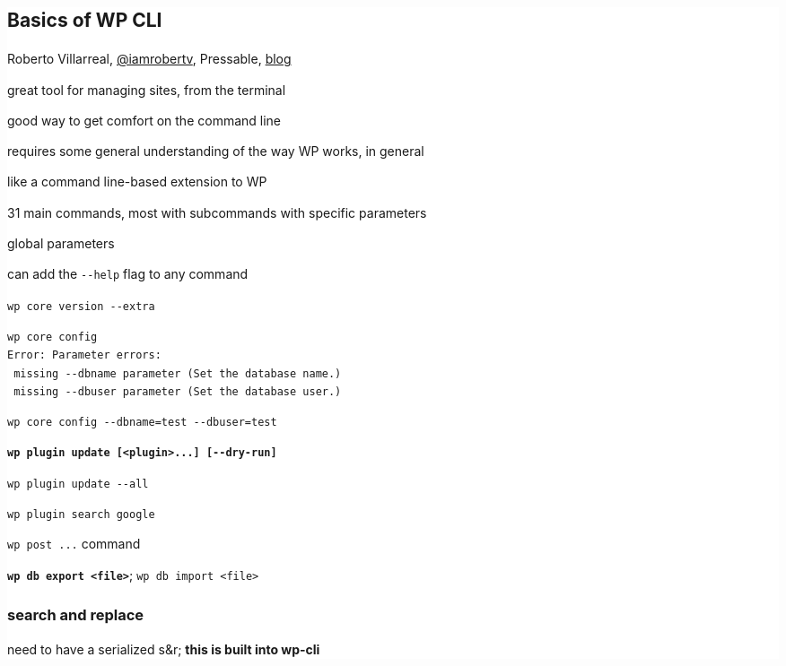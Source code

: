 ## Basics of WP CLI

Roberto Villarreal, [@iamrobertv](https://twitter.com/iamrobertv), Pressable, [blog](http://pressable.com/blog)  

great tool for managing sites, from the terminal  

good way to get comfort on the command line  

requires some general understanding of the way WP works, in general  

like a command line-based extension to WP  

31 main commands, most with subcommands with specific parameters    

global parameters  

can add the `--help` flag to any command  

`wp core version --extra`  


	wp core config
	Error: Parameter errors:
	 missing --dbname parameter (Set the database name.)
	 missing --dbuser parameter (Set the database user.)
	 
`wp core config --dbname=test --dbuser=test`  

**`wp plugin update [<plugin>...] [--dry-run]`**  

`wp plugin update --all`  

`wp plugin search google`  

`wp post ...` command  

**`wp db export <file>`**; `wp db import <file>`   

### search and replace

need to have a serialized s&r; **this is built into wp-cli**  